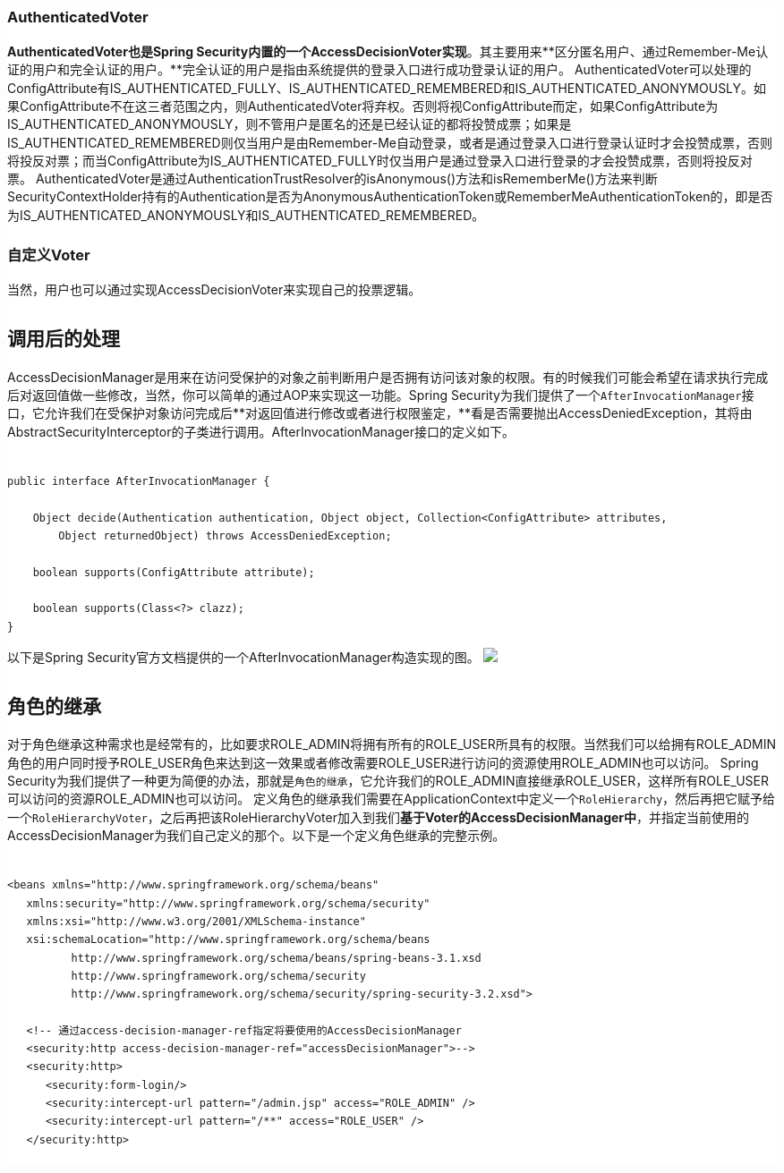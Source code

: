 ###  AuthenticatedVoter 
**AuthenticatedVoter也是Spring Security内置的一个AccessDecisionVoter实现**。其主要用来**区分匿名用户、通过Remember-Me认证的用户和完全认证的用户。**完全认证的用户是指由系统提供的登录入口进行成功登录认证的用户。
AuthenticatedVoter可以处理的ConfigAttribute有IS_AUTHENTICATED_FULLY、IS_AUTHENTICATED_REMEMBERED和IS_AUTHENTICATED_ANONYMOUSLY。如果ConfigAttribute不在这三者范围之内，则AuthenticatedVoter将弃权。否则将视ConfigAttribute而定，如果ConfigAttribute为IS_AUTHENTICATED_ANONYMOUSLY，则不管用户是匿名的还是已经认证的都将投赞成票；如果是IS_AUTHENTICATED_REMEMBERED则仅当用户是由Remember-Me自动登录，或者是通过登录入口进行登录认证时才会投赞成票，否则将投反对票；而当ConfigAttribute为IS_AUTHENTICATED_FULLY时仅当用户是通过登录入口进行登录的才会投赞成票，否则将投反对票。
AuthenticatedVoter是通过AuthenticationTrustResolver的isAnonymous()方法和isRememberMe()方法来判断SecurityContextHolder持有的Authentication是否为AnonymousAuthenticationToken或RememberMeAuthenticationToken的，即是否为IS_AUTHENTICATED_ANONYMOUSLY和IS_AUTHENTICATED_REMEMBERED。
 
###  自定义Voter 
当然，用户也可以通过实现AccessDecisionVoter来实现自己的投票逻辑。
##  调用后的处理 
AccessDecisionManager是用来在访问受保护的对象之前判断用户是否拥有访问该对象的权限。有的时候我们可能会希望在请求执行完成后对返回值做一些修改，当然，你可以简单的通过AOP来实现这一功能。Spring Security为我们提供了一个` AfterInvocationManager `接口，它允许我们在受保护对象访问完成后**对返回值进行修改或者进行权限鉴定，**看是否需要抛出AccessDeniedException，其将由AbstractSecurityInterceptor的子类进行调用。AfterInvocationManager接口的定义如下。
```

public interface AfterInvocationManager {
  
    Object decide(Authentication authentication, Object object, Collection<ConfigAttribute> attributes,
        Object returnedObject) throws AccessDeniedException;
 
    boolean supports(ConfigAttribute attribute);
 
    boolean supports(Class<?> clazz);
}

```
以下是Spring Security官方文档提供的一个AfterInvocationManager构造实现的图。
![](/data/dokuwiki/security/pasted/20160103-225039.png)

##  角色的继承 
 对于角色继承这种需求也是经常有的，比如要求ROLE_ADMIN将拥有所有的ROLE_USER所具有的权限。当然我们可以给拥有ROLE_ADMIN角色的用户同时授予ROLE_USER角色来达到这一效果或者修改需要ROLE_USER进行访问的资源使用ROLE_ADMIN也可以访问。
Spring Security为我们提供了一种更为简便的办法，那就是` 角色的继承 `，它允许我们的ROLE_ADMIN直接继承ROLE_USER，这样所有ROLE_USER可以访问的资源ROLE_ADMIN也可以访问。
定义角色的继承我们需要在ApplicationContext中定义一个` RoleHierarchy `，然后再把它赋予给一个` RoleHierarchyVoter `，之后再把该RoleHierarchyVoter加入到我们**基于Voter的AccessDecisionManager中**，并指定当前使用的AccessDecisionManager为我们自己定义的那个。以下是一个定义角色继承的完整示例。
```

<beans xmlns="http://www.springframework.org/schema/beans"
   xmlns:security="http://www.springframework.org/schema/security"
   xmlns:xsi="http://www.w3.org/2001/XMLSchema-instance"
   xsi:schemaLocation="http://www.springframework.org/schema/beans
          http://www.springframework.org/schema/beans/spring-beans-3.1.xsd
          http://www.springframework.org/schema/security
          http://www.springframework.org/schema/security/spring-security-3.2.xsd">
 
   <!-- 通过access-decision-manager-ref指定将要使用的AccessDecisionManager 
   <security:http access-decision-manager-ref="accessDecisionManager">-->
   <security:http>
      <security:form-login/>
      <security:intercept-url pattern="/admin.jsp" access="ROLE_ADMIN" />
      <security:intercept-url pattern="/**" access="ROLE_USER" />
   </security:http>
 
```